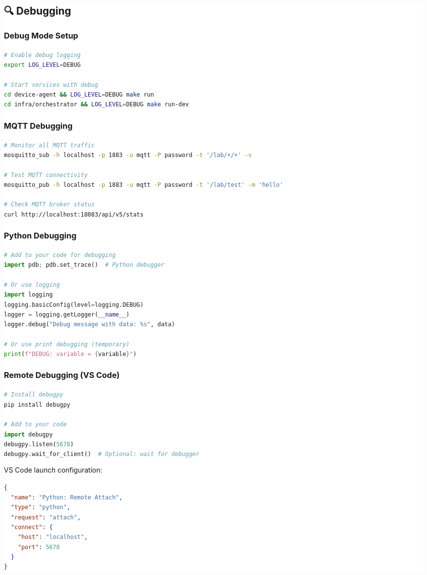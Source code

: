 ## 🔍 Debugging

### Debug Mode Setup
```bash
# Enable debug logging
export LOG_LEVEL=DEBUG

# Start services with debug
cd device-agent && LOG_LEVEL=DEBUG make run
cd infra/orchestrator && LOG_LEVEL=DEBUG make run-dev
```

### MQTT Debugging
```bash
# Monitor all MQTT traffic
mosquitto_sub -h localhost -p 1883 -u mqtt -P password -t '/lab/+/+' -v

# Test MQTT connectivity
mosquitto_pub -h localhost -p 1883 -u mqtt -P password -t '/lab/test' -m 'hello'

# Check MQTT broker status
curl http://localhost:18083/api/v5/stats
```

### Python Debugging
```python
# Add to your code for debugging
import pdb; pdb.set_trace()  # Python debugger

# Or use logging
import logging
logging.basicConfig(level=logging.DEBUG)
logger = logging.getLogger(__name__)
logger.debug("Debug message with data: %s", data)

# Or use print debugging (temporary)
print(f"DEBUG: variable = {variable}")
```

### Remote Debugging (VS Code)
```python
# Install debugpy
pip install debugpy

# Add to your code
import debugpy
debugpy.listen(5678)
debugpy.wait_for_client()  # Optional: wait for debugger
```

VS Code launch configuration:
```json
{
  "name": "Python: Remote Attach",
  "type": "python",
  "request": "attach",
  "connect": {
    "host": "localhost",
    "port": 5678
  }
}
```
